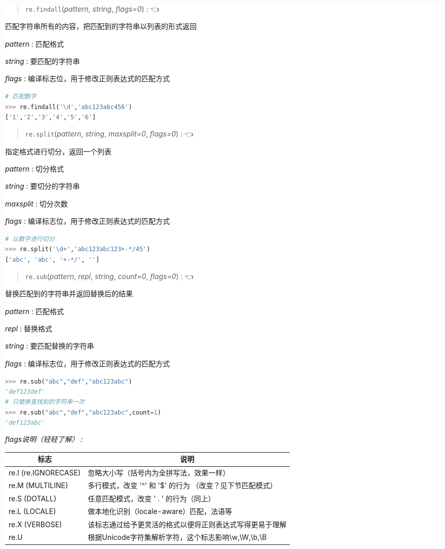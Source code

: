 > `re.findall`(*pattern*, *string*, *flags=0*) :  👈

匹配字符串所有的内容，把匹配到的字符串以列表的形式返回

*pattern* : 匹配格式

*string* : 要匹配的字符串

*flags* : 编译标志位，用于修改正则表达式的匹配方式

```python
# 匹配数字
>>> re.findall('\d','abc123abc456')
['1','2','3','4','5','6']
```

> `re.split`(*pattern*, *string*, *maxsplit=0*, *flags=0*) :  👈

指定格式进行切分，返回一个列表

*pattern* :  切分格式

*string* : 要切分的字符串

*maxsplit* : 切分次数

*flags* : 编译标志位，用于修改正则表达式的匹配方式

```python
# 以数字进行切分
>>> re.split('\d+','abc123abc123+-*/45')
['abc', 'abc', '+-*/', '']
```

> `re.sub`(*pattern*, *repl*, *string*, *count=0*, *flags=0*) : 👈

替换匹配到的字符串并返回替换后的结果

*pattern* : 匹配格式

*repl* : 替换格式

*string* : 要匹配替换的字符串

*flags* : 编译标志位，用于修改正则表达式的匹配方式

```python
>>> re.sub("abc","def","abc123abc")
'def123def'
# 只替换查找到的字符串一次
>>> re.sub("abc","def","abc123abc",count=1)
'def123abc'
```

*flags说明（轻轻了解） :*

| 标志                    | 说明                                 |
| --------------------- | ---------------------------------- |
| re.I  (re.IGNORECASE) | 忽略大小写（括号内为全拼写法，效果一样）               |
| re.M  (MULTILINE)     | 多行模式，改变 '^' 和 '$' 的行为 （改变？见下节匹配模式） |
| re.S  (DOTALL)        | 任意匹配模式，改变 ' . '  的行为（同上）           |
| re.L  (LOCALE)        | 做本地化识别（locale-aware）匹配，法语等         |
| re.X  (VERBOSE)       | 该标志通过给予更灵活的格式以便将正则表达式写得更易于理解       |
| re.U                  | 根据Unicode字符集解析字符，这个标志影响\w,\W,\b,\B |
